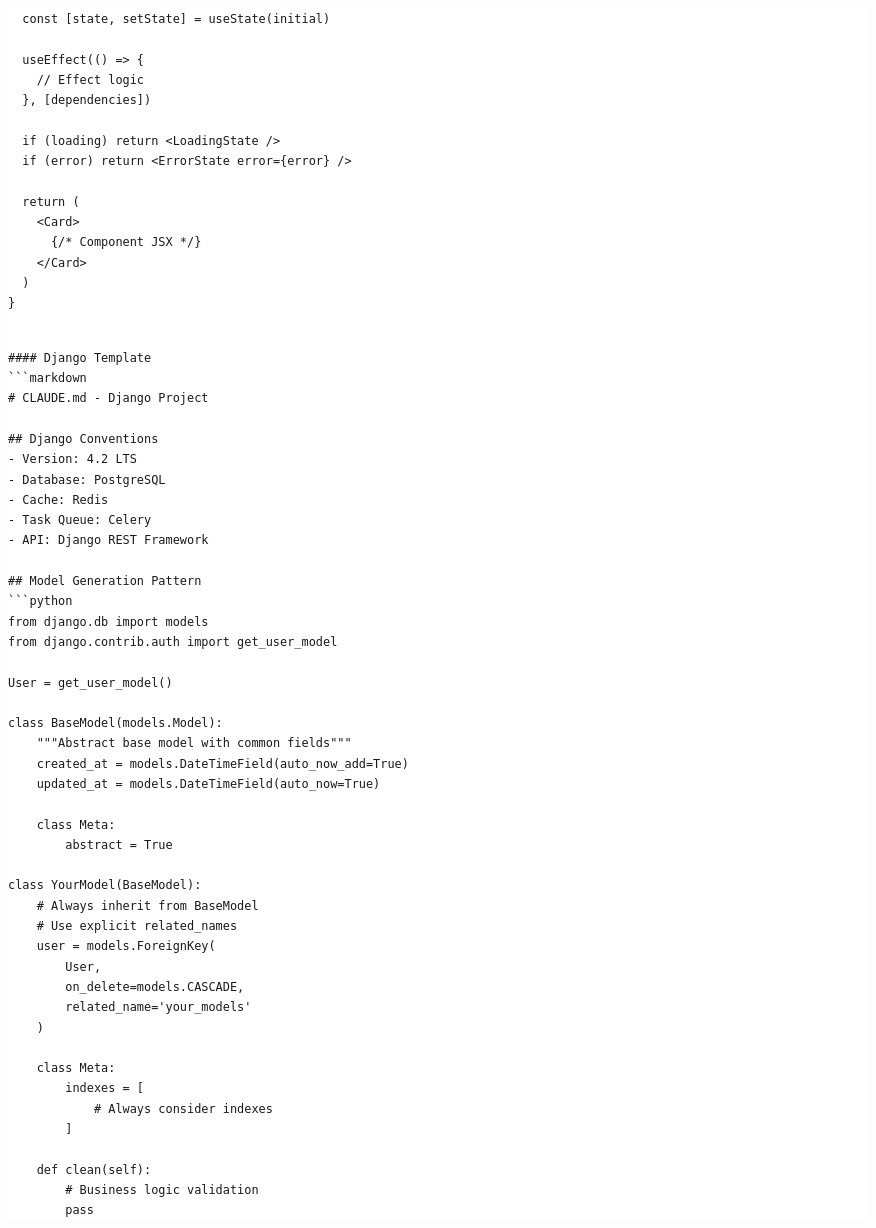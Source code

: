 ```
  const [state, setState] = useState(initial)
  
  useEffect(() => {
    // Effect logic
  }, [dependencies])
  
  if (loading) return <LoadingState />
  if (error) return <ErrorState error={error} />
  
  return (
    <Card>
      {/* Component JSX */}
    </Card>
  )
}
```
```

#### Django Template
```markdown
# CLAUDE.md - Django Project

## Django Conventions
- Version: 4.2 LTS
- Database: PostgreSQL
- Cache: Redis
- Task Queue: Celery
- API: Django REST Framework

## Model Generation Pattern
```python
from django.db import models
from django.contrib.auth import get_user_model

User = get_user_model()

class BaseModel(models.Model):
    """Abstract base model with common fields"""
    created_at = models.DateTimeField(auto_now_add=True)
    updated_at = models.DateTimeField(auto_now=True)
    
    class Meta:
        abstract = True

class YourModel(BaseModel):
    # Always inherit from BaseModel
    # Use explicit related_names
    user = models.ForeignKey(
        User,
        on_delete=models.CASCADE,
        related_name='your_models'
    )
    
    class Meta:
        indexes = [
            # Always consider indexes
        ]
        
    def clean(self):
        # Business logic validation
        pass
```
